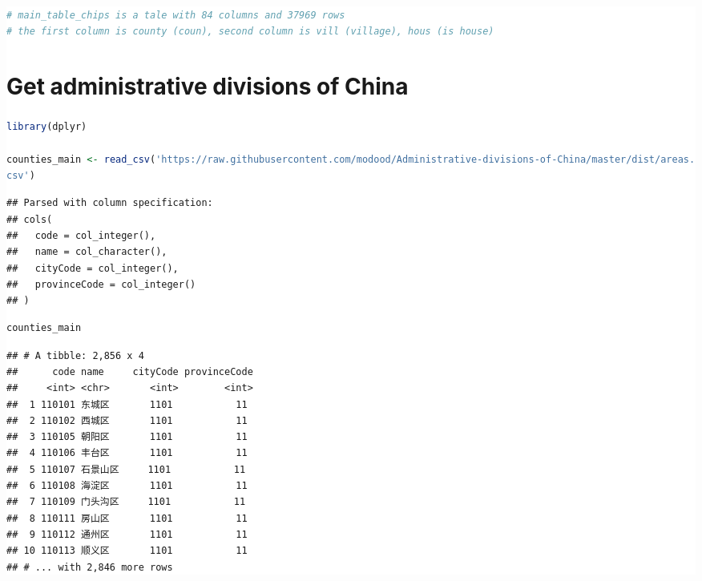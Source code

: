 ``` r
# main_table_chips is a tale with 84 columns and 37969 rows
# the first column is county (coun), second column is vill (village), hous (is house)
```

# Get administrative divisions of China

``` r
library(dplyr)

counties_main <- read_csv('https://raw.githubusercontent.com/modood/Administrative-divisions-of-China/master/dist/areas.csv')
```

    ## Parsed with column specification:
    ## cols(
    ##   code = col_integer(),
    ##   name = col_character(),
    ##   cityCode = col_integer(),
    ##   provinceCode = col_integer()
    ## )

``` r
counties_main
```

    ## # A tibble: 2,856 x 4
    ##      code name     cityCode provinceCode
    ##     <int> <chr>       <int>        <int>
    ##  1 110101 东城区       1101           11
    ##  2 110102 西城区       1101           11
    ##  3 110105 朝阳区       1101           11
    ##  4 110106 丰台区       1101           11
    ##  5 110107 石景山区     1101           11
    ##  6 110108 海淀区       1101           11
    ##  7 110109 门头沟区     1101           11
    ##  8 110111 房山区       1101           11
    ##  9 110112 通州区       1101           11
    ## 10 110113 顺义区       1101           11
    ## # ... with 2,846 more rows
